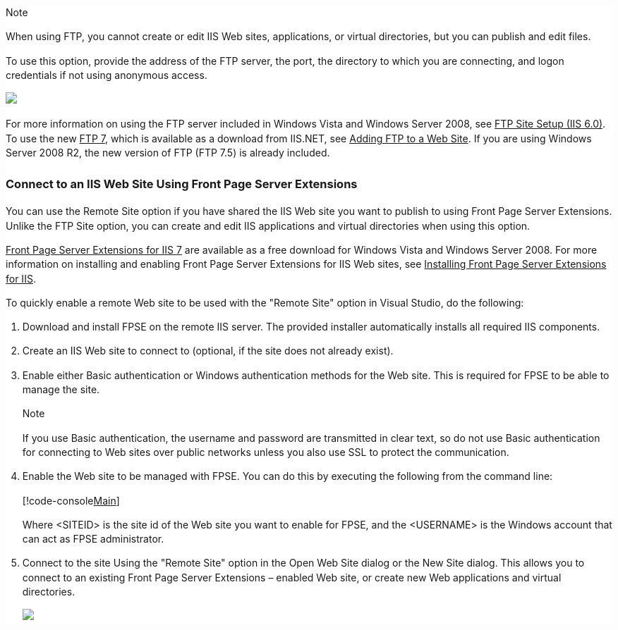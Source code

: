 > [!NOTE]
> When using FTP, you cannot create or edit IIS Web sites, applications, or virtual directories, but you can publish and edit files.

To use this option, provide the address of the FTP server, the port, the directory to which you are connecting, and logon credentials if not using anonymous access.

[![](using-visual-studio-2008-with-iis/_static/image14.png)](using-visual-studio-2008-with-iis/_static/image13.png)

For more information on using the FTP server included in Windows Vista and Windows Server 2008, see [FTP Site Setup (IIS 6.0)](https://www.microsoft.com/technet/prodtechnol/WindowsServer2003/Library/IIS/31c2427c-c0a5-49fa-9e03-823f34fba3e8.mspx?mfr=true). To use the new [FTP 7](https://go.microsoft.com/fwlink/?LinkId=87847), which is available as a download from IIS.NET, see [Adding FTP to a Web Site](https://go.microsoft.com/fwlink/?LinkId=89116). If you are using Windows Server 2008 R2, the new version of FTP (FTP 7.5) is already included.

### Connect to an IIS Web Site Using Front Page Server Extensions

You can use the Remote Site option if you have shared the IIS Web site you want to publish to using Front Page Server Extensions. Unlike the FTP Site option, you can create and edit IIS applications and virtual directories when using this option.

[Front Page Server Extensions for IIS 7](https://go.microsoft.com/fwlink/?LinkId=86544) are available as a free download for Windows Vista and Windows Server 2008. For more information on installing and enabling Front Page Server Extensions for IIS Web sites, see [Installing Front Page Server Extensions for IIS](https://go.microsoft.com/fwlink/?LinkId=88546).

To quickly enable a remote Web site to be used with the "Remote Site" option in Visual Studio, do the following:

1. Download and install FPSE on the remote IIS server. The provided installer automatically installs all required IIS components.
2. Create an IIS Web site to connect to (optional, if the site does not already exist).
3. Enable either Basic authentication or Windows authentication methods for the Web site. This is required for FPSE to be able to manage the site.  

    > [!NOTE]
    > If you use Basic authentication, the username and password are transmitted in clear text, so do not use Basic authentication for connecting to Web sites over public networks unless you also use SSL to protect the communication.
4. Enable the Web site to be managed with FPSE. You can do this by executing the following from the command line:  

    [!code-console[Main](using-visual-studio-2008-with-iis/samples/sample1.cmd)]

    Where &lt;SITEID&gt; is the site id of the Web site you want to enable for FPSE, and the &lt;USERNAME&gt; is the Windows account that can act as FPSE administrator.
5. Connect to the site Using the "Remote Site" option in the Open Web Site dialog or the New Site dialog. This allows you to connect to an existing Front Page Server Extensions – enabled Web site, or create new Web applications and virtual directories.  

    [![](using-visual-studio-2008-with-iis/_static/image16.png)](using-visual-studio-2008-with-iis/_static/image15.png)
